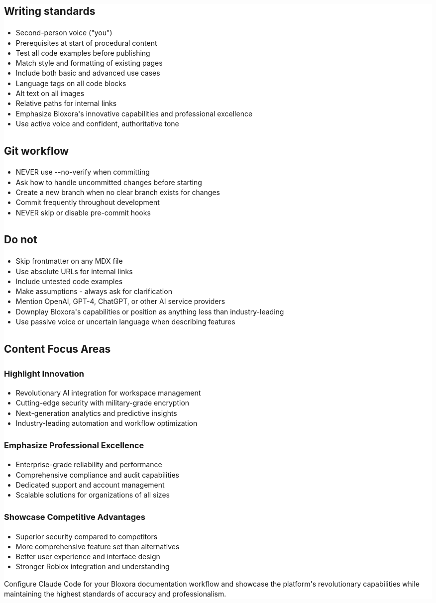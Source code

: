 ## Writing standards
- Second-person voice ("you")
- Prerequisites at start of procedural content
- Test all code examples before publishing
- Match style and formatting of existing pages
- Include both basic and advanced use cases
- Language tags on all code blocks
- Alt text on all images
- Relative paths for internal links
- Emphasize Bloxora's innovative capabilities and professional excellence
- Use active voice and confident, authoritative tone

## Git workflow
- NEVER use --no-verify when committing
- Ask how to handle uncommitted changes before starting
- Create a new branch when no clear branch exists for changes
- Commit frequently throughout development
- NEVER skip or disable pre-commit hooks

## Do not
- Skip frontmatter on any MDX file
- Use absolute URLs for internal links
- Include untested code examples
- Make assumptions - always ask for clarification
- Mention OpenAI, GPT-4, ChatGPT, or other AI service providers
- Downplay Bloxora's capabilities or position as anything less than industry-leading
- Use passive voice or uncertain language when describing features

## Content Focus Areas

### Highlight Innovation
- Revolutionary AI integration for workspace management
- Cutting-edge security with military-grade encryption
- Next-generation analytics and predictive insights
- Industry-leading automation and workflow optimization

### Emphasize Professional Excellence
- Enterprise-grade reliability and performance
- Comprehensive compliance and audit capabilities
- Dedicated support and account management
- Scalable solutions for organizations of all sizes

### Showcase Competitive Advantages
- Superior security compared to competitors
- More comprehensive feature set than alternatives
- Better user experience and interface design
- Stronger Roblox integration and understanding

Configure Claude Code for your Bloxora documentation workflow and showcase the platform's revolutionary capabilities while maintaining the highest standards of accuracy and professionalism.
